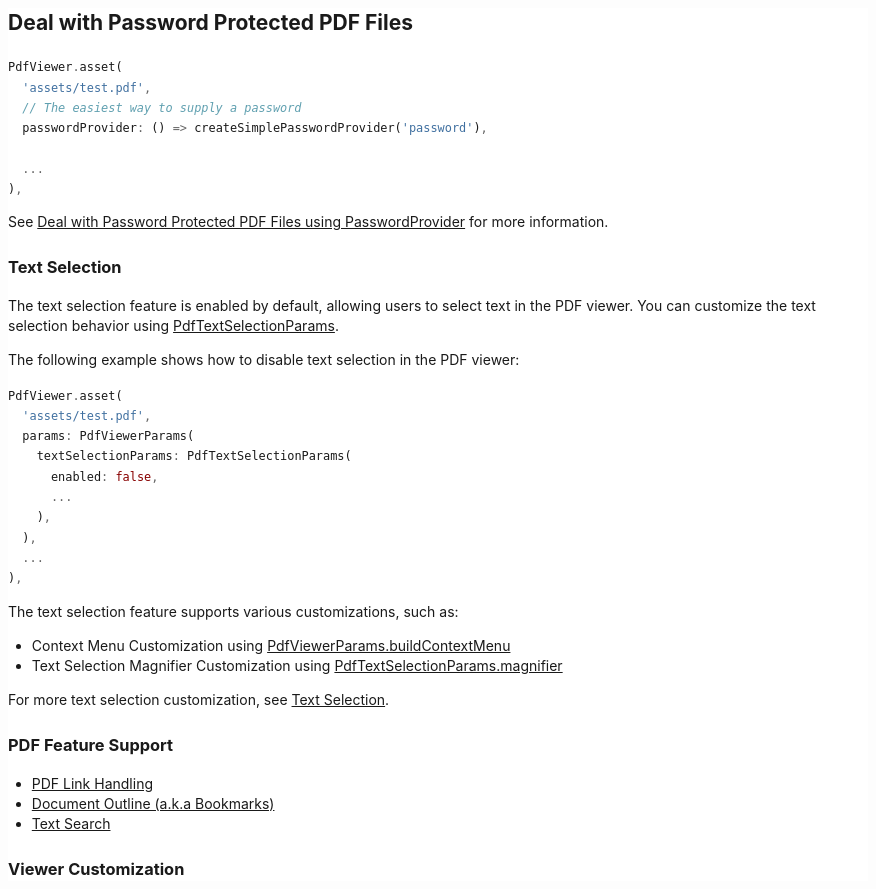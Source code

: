 ## Deal with Password Protected PDF Files

```dart
PdfViewer.asset(
  'assets/test.pdf',
  // The easiest way to supply a password
  passwordProvider: () => createSimplePasswordProvider('password'),

  ...
),
```

See [Deal with Password Protected PDF Files using PasswordProvider](https://github.com/espresso3389/pdfrx/blob/master/doc/Deal-with-Password-Protected-PDF-Files-using-PasswordProvider.md) for more information.

### Text Selection

The text selection feature is enabled by default, allowing users to select text in the PDF viewer. You can customize the text selection behavior using [PdfTextSelectionParams](https://pub.dev/documentation/pdfrx/latest/pdfrx/PdfTextSelectionParams-class.html).

The following example shows how to disable text selection in the PDF viewer:

```dart
PdfViewer.asset(
  'assets/test.pdf',
  params: PdfViewerParams(
    textSelectionParams: PdfTextSelectionParams(
      enabled: false,
      ...
    ),
  ),
  ...
),
```

The text selection feature supports various customizations, such as:

- Context Menu Customization using [PdfViewerParams.buildContextMenu](https://pub.dev/documentation/pdfrx/latest/pdfrx/PdfViewerParams/buildContextMenu.html)
- Text Selection Magnifier Customization using [PdfTextSelectionParams.magnifier](https://pub.dev/documentation/pdfrx/latest/pdfrx/PdfTextSelectionParams/magnifier.html)

For more text selection customization, see [Text Selection](https://github.com/espresso3389/pdfrx/blob/master/doc/Text-Selection.md).

### PDF Feature Support

- [PDF Link Handling](https://github.com/espresso3389/pdfrx/blob/master/doc/PDF-Link-Handling.md)
- [Document Outline (a.k.a Bookmarks)](https://github.com/espresso3389/pdfrx/blob/master/doc/Document-Outline-(a.k.a-Bookmarks).md)
- [Text Search](https://github.com/espresso3389/pdfrx/blob/master/doc/Text-Search.md)

### Viewer Customization
